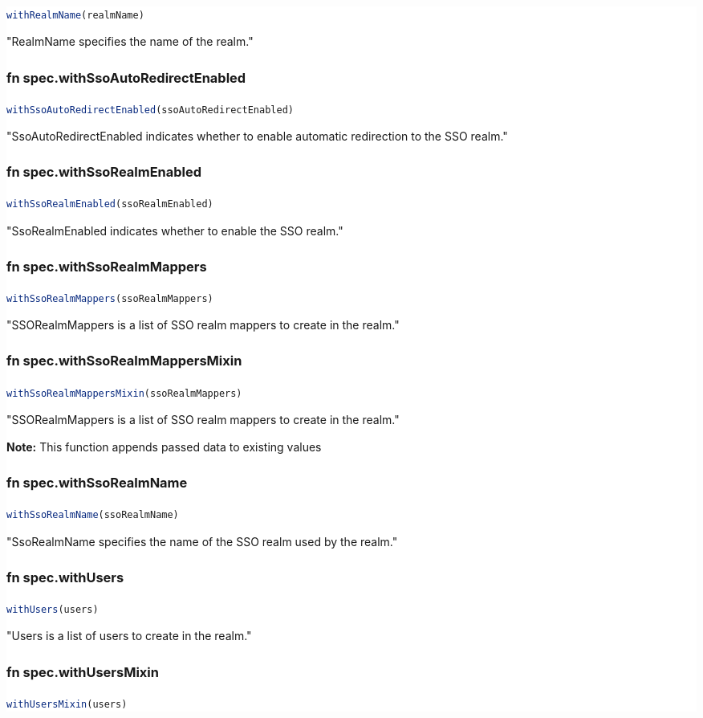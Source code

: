 ```ts
withRealmName(realmName)
```

"RealmName specifies the name of the realm."

### fn spec.withSsoAutoRedirectEnabled

```ts
withSsoAutoRedirectEnabled(ssoAutoRedirectEnabled)
```

"SsoAutoRedirectEnabled indicates whether to enable automatic redirection to the SSO realm."

### fn spec.withSsoRealmEnabled

```ts
withSsoRealmEnabled(ssoRealmEnabled)
```

"SsoRealmEnabled indicates whether to enable the SSO realm."

### fn spec.withSsoRealmMappers

```ts
withSsoRealmMappers(ssoRealmMappers)
```

"SSORealmMappers is a list of SSO realm mappers to create in the realm."

### fn spec.withSsoRealmMappersMixin

```ts
withSsoRealmMappersMixin(ssoRealmMappers)
```

"SSORealmMappers is a list of SSO realm mappers to create in the realm."

**Note:** This function appends passed data to existing values

### fn spec.withSsoRealmName

```ts
withSsoRealmName(ssoRealmName)
```

"SsoRealmName specifies the name of the SSO realm used by the realm."

### fn spec.withUsers

```ts
withUsers(users)
```

"Users is a list of users to create in the realm."

### fn spec.withUsersMixin

```ts
withUsersMixin(users)
```

